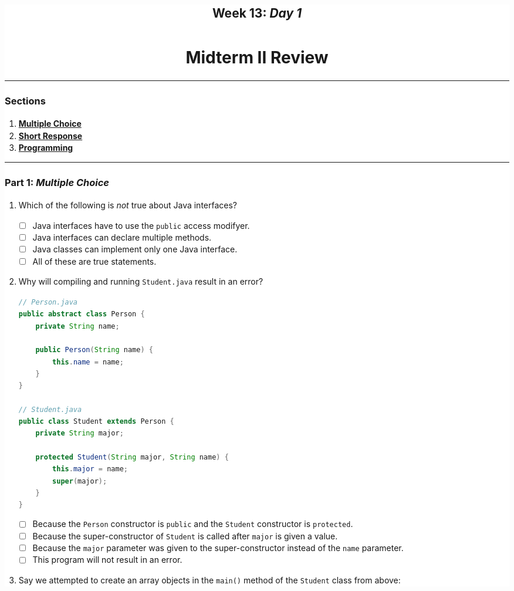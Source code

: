 <h2 align=center>Week 13: <em>Day 1</em></h2>

<h1 align=center>Midterm II Review</em></h1>



---

### Sections

1. [**Multiple Choice**](#multiple-choice)
2. [**Short Response**](#short-response)
3. [**Programming**](#programming)

---

<a id="multiple-choice"></a>

### Part 1: _Multiple Choice_

1. Which of the following is _not_ true about Java interfaces?

    - [ ] Java interfaces have to use the `public` access modifyer.
    - [ ] Java interfaces can declare multiple methods.
    - [ ] Java classes can implement only one Java interface.
    - [ ] All of these are true statements.

2. Why will compiling and running `Student.java` result in an error?

    ```java
    // Person.java
    public abstract class Person {
        private String name;

        public Person(String name) {
            this.name = name;
        }
    }

    // Student.java
    public class Student extends Person {
        private String major;

        protected Student(String major, String name) {
            this.major = name;
            super(major);
        }
    }
    ```

    - [ ] Because the `Person` constructor is `public` and the `Student` constructor is `protected`.
    - [ ] Because the super-constructor of `Student` is called after `major` is given a value.
    - [ ] Because the `major` parameter was given to the super-constructor instead of the `name` parameter.
    - [ ] This program will not result in an error.

3. Say we attempted to create an array objects in the `main()` method of the `Student` class from above:
